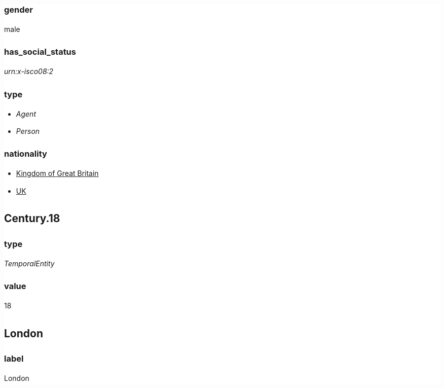 ### gender


male

### has_social_status


*urn:x-isco08:2*

### type

 - *Agent*

 - *Person*

### nationality

 - [Kingdom of Great Britain](#Kingdom-of-Great-Britain)

 - [UK](#UK)

## Century.18

### type


*TemporalEntity*

### value


18

## London

### label


London